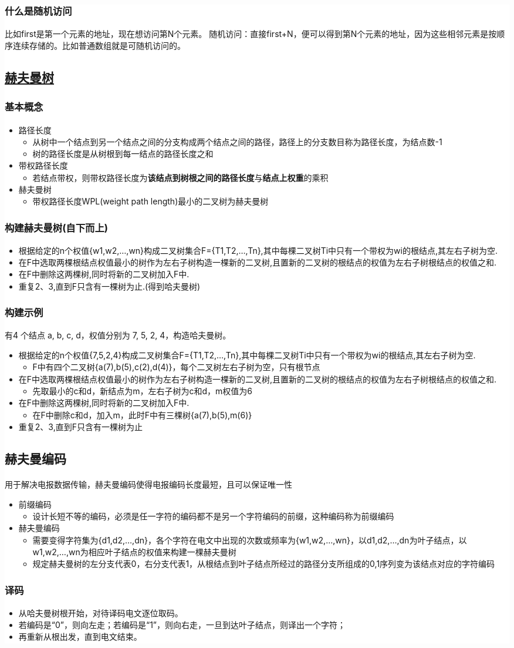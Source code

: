 ### 什么是随机访问
比如first是第一个元素的地址，现在想访问第N个元素。
随机访问：直接first+N，便可以得到第N个元素的地址，因为这些相邻元素是按顺序连续存储的。比如普通数组就是可随机访问的。
    

## [赫夫曼树](https://www.cnblogs.com/kubixuesheng/p/4397798.html)
### 基本概念
* 路径长度
    * 从树中一个结点到另一个结点之间的分支构成两个结点之间的路径，路径上的分支数目称为路径长度，为结点数-1
    * 树的路径长度是从树根到每一结点的路径长度之和
* 带权路径长度
    * 若结点带权，则带权路径长度为**该结点到树根之间的路径长度**与**结点上权重**的乘积
* 赫夫曼树
    * 带权路径长度WPL(weight path length)最小的二叉树为赫夫曼树

### 构建赫夫曼树(自下而上)
* 根据给定的n个权值{w1,w2,…,wn}构成二叉树集合F={T1,T2,…,Tn},其中每棵二叉树Ti中只有一个带权为wi的根结点,其左右子树为空.
* 在F中选取两棵根结点权值最小的树作为左右子树构造一棵新的二叉树,且置新的二叉树的根结点的权值为左右子树根结点的权值之和.
* 在F中删除这两棵树,同时将新的二叉树加入F中.
* 重复2、3,直到F只含有一棵树为止.(得到哈夫曼树)

### 构建示例
有4 个结点 a, b, c, d，权值分别为 7, 5, 2, 4，构造哈夫曼树。

* 根据给定的n个权值{7,5,2,4}构成二叉树集合F={T1,T2,…,Tn},其中每棵二叉树Ti中只有一个带权为wi的根结点,其左右子树为空.
    * F中有四个二叉树{a(7),b(5),c(2),d(4)}，每个二叉树左右子树为空，只有根节点
* 在F中选取两棵根结点权值最小的树作为左右子树构造一棵新的二叉树,且置新的二叉树的根结点的权值为左右子树根结点的权值之和.
    * 先取最小的c和d，新结点为m，左右子树为c和d，m权值为6
* 在F中删除这两棵树,同时将新的二叉树加入F中.
    * 在F中删除c和d，加入m，此时F中有三棵树{a(7),b(5),m(6)}
* 重复2、3,直到F只含有一棵树为止

## 赫夫曼编码
用于解决电报数据传输，赫夫曼编码使得电报编码长度最短，且可以保证唯一性

* 前缀编码
    * 设计长短不等的编码，必须是任一字符的编码都不是另一个字符编码的前缀，这种编码称为前缀编码
* 赫夫曼编码
    * 需要变得字符集为{d1,d2,…,dn}，各个字符在电文中出现的次数或频率为{w1,w2,…,wn}，以d1,d2,…,dn为叶子结点，以w1,w2,…,wn为相应叶子结点的权值来构建一棵赫夫曼树
    * 规定赫夫曼树的左分支代表0，右分支代表1，从根结点到叶子结点所经过的路径分支所组成的0,1序列变为该结点对应的字符编码

### 译码
* 从哈夫曼树根开始，对待译码电文逐位取码。
* 若编码是“0”，则向左走；若编码是“1”，则向右走，一旦到达叶子结点，则译出一个字符；
* 再重新从根出发，直到电文结束。

